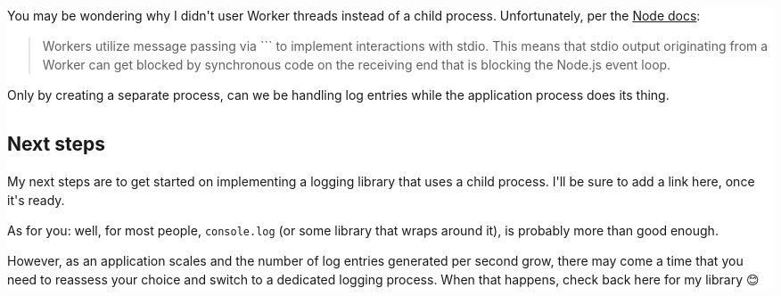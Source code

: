 You may be wondering why I didn't user Worker threads instead of a child process. Unfortunately, per the [Node docs](https://nodejs.org/dist/latest-v18.x/docs/api/worker_threads.html#synchronous-blocking-of-stdio):

> Workers utilize message passing via `<MessagePort>`` to implement interactions with stdio. This means that stdio output originating from a Worker can get blocked by synchronous code on the receiving end that is blocking the Node.js event loop.

Only by creating a separate process, can we be handling log entries while the application process does its thing.

## Next steps

My next steps are to get started on implementing a logging library that uses a child process. I'll be sure to add a link here, once it's ready.

As for you: well, for most people, `console.log` (or some library that wraps around it), is probably more than good enough. 

However, as an application scales and the number of log entries generated per second grow, there may come a time that you need to reassess your choice and switch to a dedicated logging process. When that happens, check back here for my library 😊
